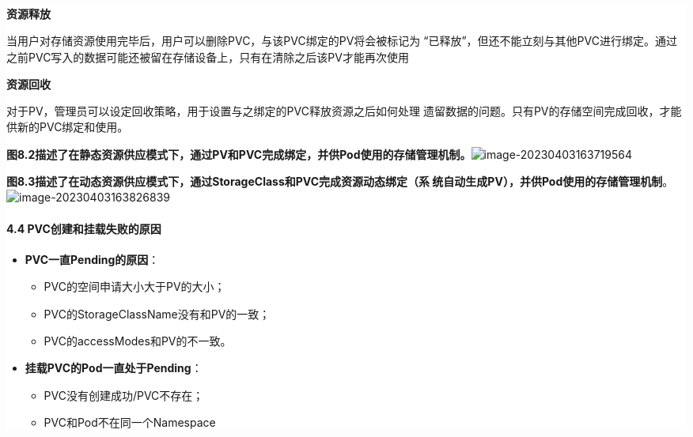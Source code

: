 
**资源释放**

​		 当用户对存储资源使用完毕后，用户可以删除PVC，与该PVC绑定的PV将会被标记为 “已释放”，但还不能立刻与其他PVC进行绑定。通过之前PVC写入的数据可能还被留在存储设备上，只有在清除之后该PV才能再次使用



**资源回收**

​			对于PV，管理员可以设定回收策略，用于设置与之绑定的PVC释放资源之后如何处理 遗留数据的问题。只有PV的存储空间完成回收，才能供新的PVC绑定和使用。



**图8.2描述了在静态资源供应模式下，通过PV和PVC完成绑定，并供Pod使用的存储管理机制。**![image-20230403163719564](https://hjmimage.oss-cn-zhangjiakou.aliyuncs.com/202406282048085.png)

**图8.3描述了在动态资源供应模式下，通过StorageClass和PVC完成资源动态绑定（系 统自动生成PV），并供Pod使用的存储管理机制**。![image-20230403163826839](https://hjmimage.oss-cn-zhangjiakou.aliyuncs.com/202406282048823.png)

#### 4.4 PVC创建和挂载失败的原因

- **PVC一直Pending的原因**：

  - PVC的空间申请大小大于PV的大小；

  - PVC的StorageClassName没有和PV的一致；

  - PVC的accessModes和PV的不一致。


- **挂载PVC的Pod一直处于Pending**：

  - PVC没有创建成功/PVC不存在；

  - PVC和Pod不在同一个Namespace








